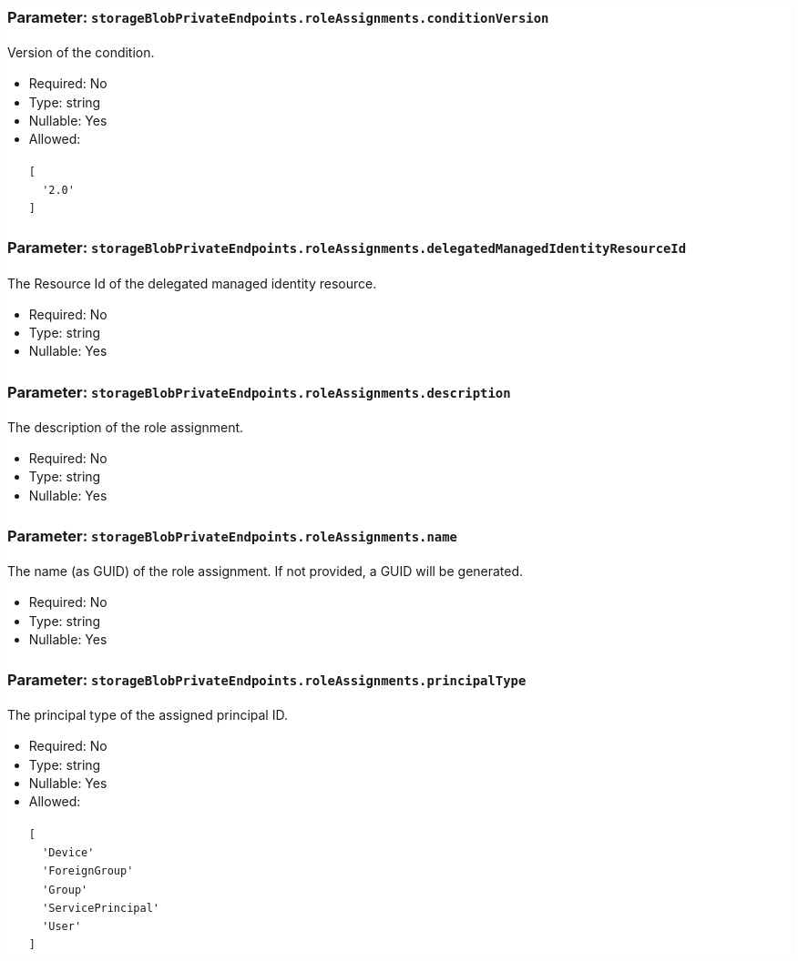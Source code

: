 ### Parameter: `storageBlobPrivateEndpoints.roleAssignments.conditionVersion`

Version of the condition.

- Required: No
- Type: string
- Nullable: Yes
- Allowed:
  ```Bicep
  [
    '2.0'
  ]
  ```

### Parameter: `storageBlobPrivateEndpoints.roleAssignments.delegatedManagedIdentityResourceId`

The Resource Id of the delegated managed identity resource.

- Required: No
- Type: string
- Nullable: Yes

### Parameter: `storageBlobPrivateEndpoints.roleAssignments.description`

The description of the role assignment.

- Required: No
- Type: string
- Nullable: Yes

### Parameter: `storageBlobPrivateEndpoints.roleAssignments.name`

The name (as GUID) of the role assignment. If not provided, a GUID will be generated.

- Required: No
- Type: string
- Nullable: Yes

### Parameter: `storageBlobPrivateEndpoints.roleAssignments.principalType`

The principal type of the assigned principal ID.

- Required: No
- Type: string
- Nullable: Yes
- Allowed:
  ```Bicep
  [
    'Device'
    'ForeignGroup'
    'Group'
    'ServicePrincipal'
    'User'
  ]
  ```
